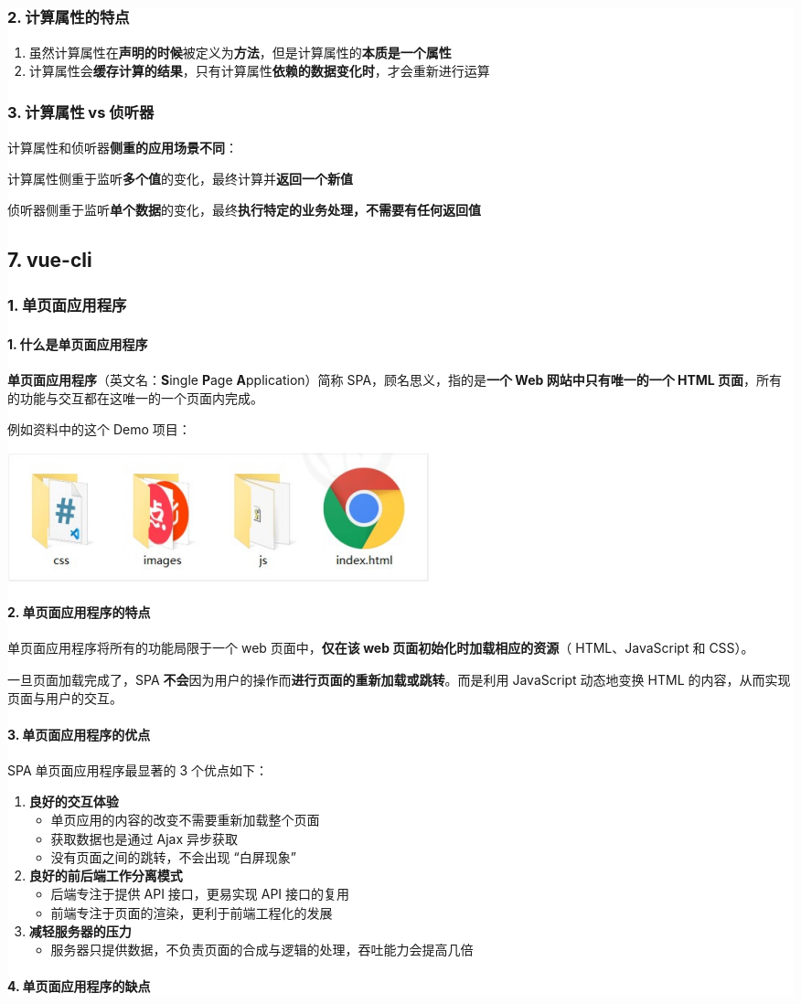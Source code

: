 ### 2. 计算属性的特点

1. 虽然计算属性在**声明的时候**被定义为**方法**，但是计算属性的**本质是一个属性**
2. 计算属性会**缓存计算的结果**，只有计算属性**依赖的数据变化时**，才会重新进行运算

### 3. 计算属性 vs 侦听器

计算属性和侦听器**侧重的应用场景不同**：

计算属性侧重于监听**多个值**的变化，最终计算并**返回一个新值**

侦听器侧重于监听**单个数据**的变化，最终**执行特定的业务处理，不需要有任何返回值**

## 7. vue-cli

### 1. 单页面应用程序

#### 1. 什么是单页面应用程序

**单页面应用程序**（英文名：**S**ingle **P**age **A**pplication）简称 SPA，顾名思义，指的是**一个 Web 网站中只有唯一的一个 HTML 页面**，所有的功能与交互都在这唯一的一个页面内完成。

例如资料中的这个 Demo 项目：

![](./Vue2.0/什么是单页面应用程序.png)

#### 2. 单页面应用程序的特点

单页面应用程序将所有的功能局限于一个 web 页面中，**仅在该 web 页面初始化时加载相应的资源**（ HTML、JavaScript 和 CSS）。

一旦页面加载完成了，SPA **不会**因为用户的操作而**进行页面的重新加载或跳转**。而是利用 JavaScript 动态地变换 HTML 的内容，从而实现页面与用户的交互。

#### 3. 单页面应用程序的优点

SPA 单页面应用程序最显著的 3 个优点如下：

1. **良好的交互体验**
    - 单页应用的内容的改变不需要重新加载整个页面
    - 获取数据也是通过 Ajax 异步获取
    - 没有页面之间的跳转，不会出现 “白屏现象”
2. **良好的前后端工作分离模式**
    - 后端专注于提供 API 接口，更易实现 API 接口的复用
    - 前端专注于页面的渲染，更利于前端工程化的发展
3. **减轻服务器的压力**
    - 服务器只提供数据，不负责页面的合成与逻辑的处理，吞吐能力会提高几倍

#### 4. 单页面应用程序的缺点
